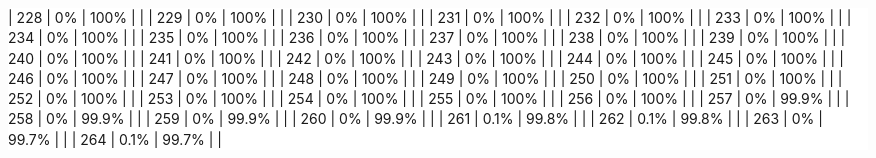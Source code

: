 | 228 | 0% | 100% |  |
| 229 | 0% | 100% |  |
| 230 | 0% | 100% |  |
| 231 | 0% | 100% |  |
| 232 | 0% | 100% |  |
| 233 | 0% | 100% |  |
| 234 | 0% | 100% |  |
| 235 | 0% | 100% |  |
| 236 | 0% | 100% |  |
| 237 | 0% | 100% |  |
| 238 | 0% | 100% |  |
| 239 | 0% | 100% |  |
| 240 | 0% | 100% |  |
| 241 | 0% | 100% |  |
| 242 | 0% | 100% |  |
| 243 | 0% | 100% |  |
| 244 | 0% | 100% |  |
| 245 | 0% | 100% |  |
| 246 | 0% | 100% |  |
| 247 | 0% | 100% |  |
| 248 | 0% | 100% |  |
| 249 | 0% | 100% |  |
| 250 | 0% | 100% |  |
| 251 | 0% | 100% |  |
| 252 | 0% | 100% |  |
| 253 | 0% | 100% |  |
| 254 | 0% | 100% |  |
| 255 | 0% | 100% |  |
| 256 | 0% | 100% |  |
| 257 | 0% | 99.9% |  |
| 258 | 0% | 99.9% |  |
| 259 | 0% | 99.9% |  |
| 260 | 0% | 99.9% |  |
| 261 | 0.1% | 99.8% |  |
| 262 | 0.1% | 99.8% |  |
| 263 | 0% | 99.7% |  |
| 264 | 0.1% | 99.7% |  |
